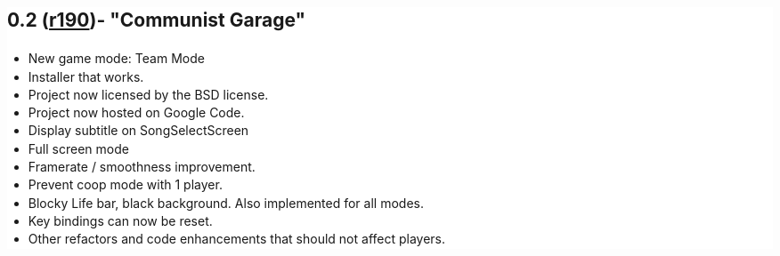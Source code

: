 ## 0.2 ([r190](https://code.google.com/p/wgibeat/source/detail?r=190))- "Communist Garage" ##

  * New game mode: Team Mode
  * Installer that works.
  * Project now licensed by the BSD license.
  * Project now hosted on Google Code.
  * Display subtitle on SongSelectScreen
  * Full screen mode
  * Framerate / smoothness improvement.
  * Prevent coop mode with 1 player.
  * Blocky Life bar, black background. Also implemented for all modes.
  * Key bindings can now be reset.
  * Other refactors and code enhancements that should not affect players.